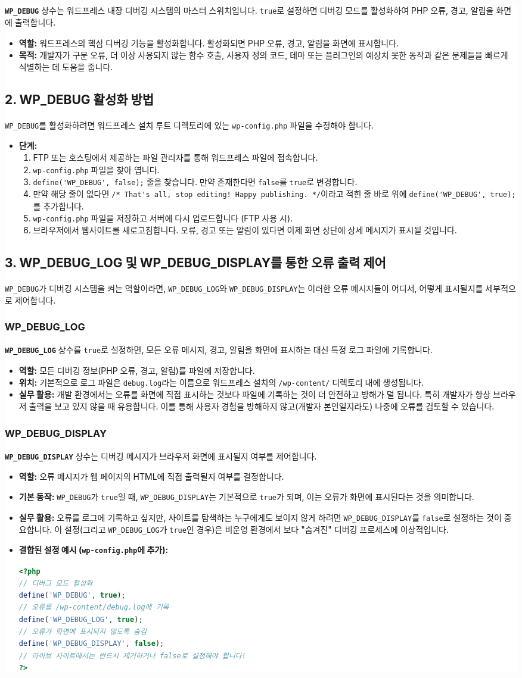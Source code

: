 **`WP_DEBUG`** 상수는 워드프레스 내장 디버깅 시스템의 마스터 스위치입니다. `true`로 설정하면 디버깅 모드를 활성화하여 PHP 오류, 경고, 알림을 화면에 출력합니다.

-   **역할:** 워드프레스의 핵심 디버깅 기능을 활성화합니다. 활성화되면 PHP 오류, 경고, 알림을 화면에 표시합니다.
-   **목적:** 개발자가 구문 오류, 더 이상 사용되지 않는 함수 호출, 사용자 정의 코드, 테마 또는 플러그인의 예상치 못한 동작과 같은 문제들을 빠르게 식별하는 데 도움을 줍니다.

## 2. WP_DEBUG 활성화 방법

`WP_DEBUG`를 활성화하려면 워드프레스 설치 루트 디렉토리에 있는 `wp-config.php` 파일을 수정해야 합니다.

-   **단계:**
    1.  FTP 또는 호스팅에서 제공하는 파일 관리자를 통해 워드프레스 파일에 접속합니다.
    2.  `wp-config.php` 파일을 찾아 엽니다.
    3.  `define('WP_DEBUG', false);` 줄을 찾습니다. 만약 존재한다면 `false`를 `true`로 변경합니다.
    4.  만약 해당 줄이 없다면 `/* That's all, stop editing! Happy publishing. */`이라고 적힌 줄 바로 위에 `define('WP_DEBUG', true);`를 추가합니다.
    5.  `wp-config.php` 파일을 저장하고 서버에 다시 업로드합니다 (FTP 사용 시).
    6.  브라우저에서 웹사이트를 새로고침합니다. 오류, 경고 또는 알림이 있다면 이제 화면 상단에 상세 메시지가 표시될 것입니다.

## 3. WP_DEBUG_LOG 및 WP_DEBUG_DISPLAY를 통한 오류 출력 제어

`WP_DEBUG`가 디버깅 시스템을 켜는 역할이라면, `WP_DEBUG_LOG`와 `WP_DEBUG_DISPLAY`는 이러한 오류 메시지들이 어디서, 어떻게 표시될지를 세부적으로 제어합니다.

### WP_DEBUG_LOG

**`WP_DEBUG_LOG`** 상수를 `true`로 설정하면, 모든 오류 메시지, 경고, 알림을 화면에 표시하는 대신 특정 로그 파일에 기록합니다.

-   **역할:** 모든 디버깅 정보(PHP 오류, 경고, 알림)를 파일에 저장합니다.
-   **위치:** 기본적으로 로그 파일은 `debug.log`라는 이름으로 워드프레스 설치의 `/wp-content/` 디렉토리 내에 생성됩니다.
-   **실무 활용:** 개발 환경에서는 오류를 화면에 직접 표시하는 것보다 파일에 기록하는 것이 더 안전하고 방해가 덜 됩니다. 특히 개발자가 항상 브라우저 출력을 보고 있지 않을 때 유용합니다. 이를 통해 사용자 경험을 방해하지 않고(개발자 본인일지라도) 나중에 오류를 검토할 수 있습니다.

### WP_DEBUG_DISPLAY

**`WP_DEBUG_DISPLAY`** 상수는 디버깅 메시지가 브라우저 화면에 표시될지 여부를 제어합니다.

-   **역할:** 오류 메시지가 웹 페이지의 HTML에 직접 출력될지 여부를 결정합니다.
    
-   **기본 동작:** `WP_DEBUG`가 `true`일 때, `WP_DEBUG_DISPLAY`는 기본적으로 `true`가 되며, 이는 오류가 화면에 표시된다는 것을 의미합니다.
    
-   **실무 활용:** 오류를 로그에 기록하고 싶지만, 사이트를 탐색하는 누구에게도 보이지 않게 하려면 `WP_DEBUG_DISPLAY`를 `false`로 설정하는 것이 중요합니다. 이 설정(그리고 `WP_DEBUG_LOG`가 `true`인 경우)은 비운영 환경에서 보다 "숨겨진" 디버깅 프로세스에 이상적입니다.
    
-   **결합된 설정 예시 (`wp-config.php`에 추가):**
    
    ```php
    <?php
    // 디버그 모드 활성화
    define('WP_DEBUG', true);
    // 오류를 /wp-content/debug.log에 기록
    define('WP_DEBUG_LOG', true);
    // 오류가 화면에 표시되지 않도록 숨김
    define('WP_DEBUG_DISPLAY', false);
    // 라이브 사이트에서는 반드시 제거하거나 false로 설정해야 합니다!
    ?>
    